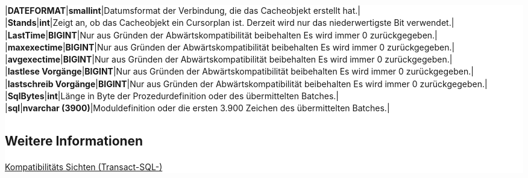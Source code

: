 |**DATEFORMAT**|**smallint**|Datumsformat der Verbindung, die das Cacheobjekt erstellt hat.|  
|**Stands**|**int**|Zeigt an, ob das Cacheobjekt ein Cursorplan ist. Derzeit wird nur das niederwertigste Bit verwendet.|  
|**LastTime**|**BIGINT**|Nur aus Gründen der Abwärtskompatibilität beibehalten Es wird immer 0 zurückgegeben.|  
|**maxexectime**|**BIGINT**|Nur aus Gründen der Abwärtskompatibilität beibehalten Es wird immer 0 zurückgegeben.|  
|**avgexectime**|**BIGINT**|Nur aus Gründen der Abwärtskompatibilität beibehalten Es wird immer 0 zurückgegeben.|  
|**lastlese Vorgänge**|**BIGINT**|Nur aus Gründen der Abwärtskompatibilität beibehalten Es wird immer 0 zurückgegeben.|  
|**lastschreib Vorgänge**|**BIGINT**|Nur aus Gründen der Abwärtskompatibilität beibehalten Es wird immer 0 zurückgegeben.|  
|**SqlBytes**|**int**|Länge in Byte der Prozedurdefinition oder des übermittelten Batches.|  
|**sql**|**nvarchar (3900)**|Moduldefinition oder die ersten 3.900 Zeichen des übermittelten Batches.|  
  
## <a name="see-also"></a>Weitere Informationen  
 [Kompatibilitäts Sichten &#40;Transact-SQL-&#41;](~/relational-databases/system-compatibility-views/system-compatibility-views-transact-sql.md)  
  
  

